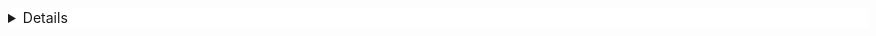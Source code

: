 
<details>

```solidity
File: BidOrdersFacet.sol

6: import {IDiamond} from "interfaces/IDiamond.sol";


```

https://github.com/code-423n4/2024-03-dittoeth/tree/main/contracts/facets/BidOrdersFacet.sol#L6

```solidity
File: BridgeRouterFacet.sol

6: import {IBridge} from "contracts/interfaces/IBridge.sol";


```

https://github.com/code-423n4/2024-03-dittoeth/tree/main/contracts/facets/BridgeRouterFacet.sol#L6

```solidity
File: ExitShortFacet.sol

6: import {IDiamond} from "interfaces/IDiamond.sol";


```

https://github.com/code-423n4/2024-03-dittoeth/tree/main/contracts/facets/ExitShortFacet.sol#L6

```solidity
File: PrimaryLiquidationFacet.sol

6: import {IDiamond} from "interfaces/IDiamond.sol";


```

https://github.com/code-423n4/2024-03-dittoeth/tree/main/contracts/facets/PrimaryLiquidationFacet.sol#L6

```solidity
File: LibOracle.sol

6: import {AggregatorV3Interface} from "@chainlink/contracts/src/v0.8/interfaces/AggregatorV3Interface.sol";

7: import {IERC20} from "@openzeppelin/contracts/token/ERC20/IERC20.sol";

8: import {IDiamond} from "interfaces/IDiamond.sol";


```

